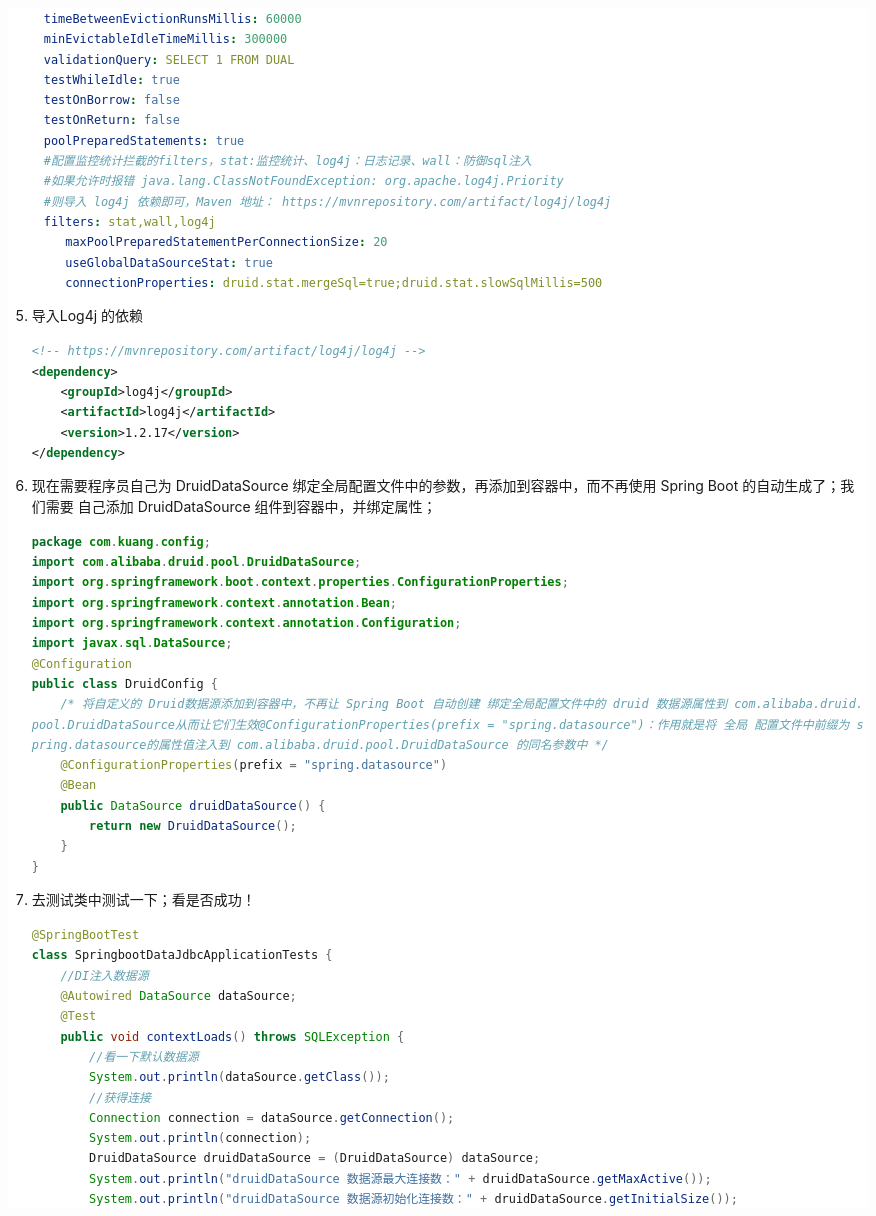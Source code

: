    ```yml
   		timeBetweenEvictionRunsMillis: 60000 
   		minEvictableIdleTimeMillis: 300000 
   		validationQuery: SELECT 1 FROM DUAL 
   		testWhileIdle: true 
   		testOnBorrow: false 
   		testOnReturn: false 
   		poolPreparedStatements: true 
   		#配置监控统计拦截的filters，stat:监控统计、log4j：日志记录、wall：防御sql注入 
   		#如果允许时报错 java.lang.ClassNotFoundException: org.apache.log4j.Priority 
   		#则导入 log4j 依赖即可，Maven 地址： https://mvnrepository.com/artifact/log4j/log4j 
   		filters: stat,wall,log4j
           maxPoolPreparedStatementPerConnectionSize: 20 
           useGlobalDataSourceStat: true 
           connectionProperties: druid.stat.mergeSql=true;druid.stat.slowSqlMillis=500
   ```

5. 导入Log4j 的依赖

   ```xml
   <!-- https://mvnrepository.com/artifact/log4j/log4j --> 
   <dependency> 
       <groupId>log4j</groupId>
       <artifactId>log4j</artifactId>
       <version>1.2.17</version> 
   </dependency>
   ```

6. 现在需要程序员自己为 DruidDataSource 绑定全局配置文件中的参数，再添加到容器中，而不再使用 Spring Boot 的自动生成了；我们需要 自己添加 DruidDataSource 组件到容器中，并绑定属性；

   ```java
   package com.kuang.config; 
   import com.alibaba.druid.pool.DruidDataSource; 
   import org.springframework.boot.context.properties.ConfigurationProperties; 
   import org.springframework.context.annotation.Bean; 
   import org.springframework.context.annotation.Configuration;
   import javax.sql.DataSource; 
   @Configuration
   public class DruidConfig { 
       /* 将自定义的 Druid数据源添加到容器中，不再让 Spring Boot 自动创建 绑定全局配置文件中的 druid 数据源属性到 com.alibaba.druid.pool.DruidDataSource从而让它们生效@ConfigurationProperties(prefix = "spring.datasource")：作用就是将 全局 配置文件中前缀为 spring.datasource的属性值注入到 com.alibaba.druid.pool.DruidDataSource 的同名参数中 */ 
       @ConfigurationProperties(prefix = "spring.datasource") 
       @Bean 
       public DataSource druidDataSource() { 
           return new DruidDataSource();
       }
   }
   ```

7. 去测试类中测试一下；看是否成功！

   ```java
   @SpringBootTest 
   class SpringbootDataJdbcApplicationTests { 
       //DI注入数据源 
       @Autowired DataSource dataSource;
       @Test
       public void contextLoads() throws SQLException { 
           //看一下默认数据源 
           System.out.println(dataSource.getClass()); 
           //获得连接 
           Connection connection = dataSource.getConnection(); 
           System.out.println(connection);
           DruidDataSource druidDataSource = (DruidDataSource) dataSource; 
           System.out.println("druidDataSource 数据源最大连接数：" + druidDataSource.getMaxActive()); 
           System.out.println("druidDataSource 数据源初始化连接数：" + druidDataSource.getInitialSize()); 
   ```